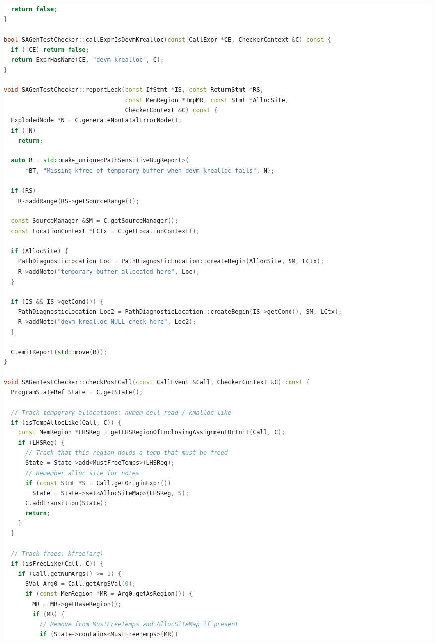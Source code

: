 ```cpp
  return false;
}

bool SAGenTestChecker::callExprIsDevmKrealloc(const CallExpr *CE, CheckerContext &C) const {
  if (!CE) return false;
  return ExprHasName(CE, "devm_krealloc", C);
}

void SAGenTestChecker::reportLeak(const IfStmt *IS, const ReturnStmt *RS,
                                  const MemRegion *TmpMR, const Stmt *AllocSite,
                                  CheckerContext &C) const {
  ExplodedNode *N = C.generateNonFatalErrorNode();
  if (!N)
    return;

  auto R = std::make_unique<PathSensitiveBugReport>(
      *BT, "Missing kfree of temporary buffer when devm_krealloc fails", N);

  if (RS)
    R->addRange(RS->getSourceRange());

  const SourceManager &SM = C.getSourceManager();
  const LocationContext *LCtx = C.getLocationContext();

  if (AllocSite) {
    PathDiagnosticLocation Loc = PathDiagnosticLocation::createBegin(AllocSite, SM, LCtx);
    R->addNote("temporary buffer allocated here", Loc);
  }

  if (IS && IS->getCond()) {
    PathDiagnosticLocation Loc2 = PathDiagnosticLocation::createBegin(IS->getCond(), SM, LCtx);
    R->addNote("devm_krealloc NULL-check here", Loc2);
  }

  C.emitReport(std::move(R));
}

void SAGenTestChecker::checkPostCall(const CallEvent &Call, CheckerContext &C) const {
  ProgramStateRef State = C.getState();

  // Track temporary allocations: nvmem_cell_read / kmalloc-like
  if (isTempAllocLike(Call, C)) {
    const MemRegion *LHSReg = getLHSRegionOfEnclosingAssignmentOrInit(Call, C);
    if (LHSReg) {
      // Track that this region holds a temp that must be freed
      State = State->add<MustFreeTemps>(LHSReg);
      // Remember alloc site for notes
      if (const Stmt *S = Call.getOriginExpr())
        State = State->set<AllocSiteMap>(LHSReg, S);
      C.addTransition(State);
      return;
    }
  }

  // Track frees: kfree(arg)
  if (isFreeLike(Call, C)) {
    if (Call.getNumArgs() >= 1) {
      SVal Arg0 = Call.getArgSVal(0);
      if (const MemRegion *MR = Arg0.getAsRegion()) {
        MR = MR->getBaseRegion();
        if (MR) {
          // Remove from MustFreeTemps and AllocSiteMap if present
          if (State->contains<MustFreeTemps>(MR))
```